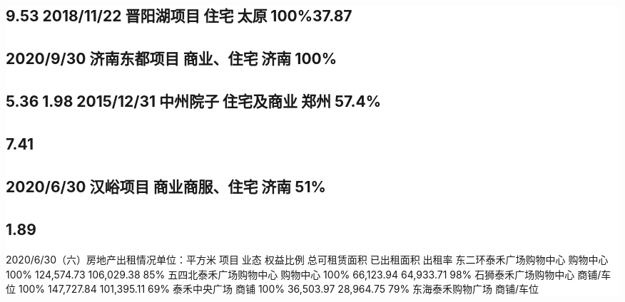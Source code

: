 9.53
2018/11/22
晋阳湖项目
住宅
太原
100%37.87
-
2020/9/30
济南东都项目
商业、住宅
济南
100%
-
5.36
1.98
2015/12/31
中州院子
住宅及商业
郑州
57.4%
-
7.41
-
2020/6/30
汉峪项目
商业商服、住宅
济南
51%
-
1.89
-
2020/6/30（六）房地产出租情况单位：平方米
项目
业态
权益比例
总可租赁面积
已出租面积
出租率
东二环泰禾广场购物中心
购物中心
100%
124,574.73
106,029.38
85%
五四北泰禾广场购物中心
购物中心
100%
66,123.94
64,933.71
98%
石狮泰禾广场购物中心
商铺/车位
100%
147,727.84
101,395.11
69%
泰禾中央广场
商铺
100%
36,503.97
28,964.75
79%
东海泰禾购物广场
商铺/车位
